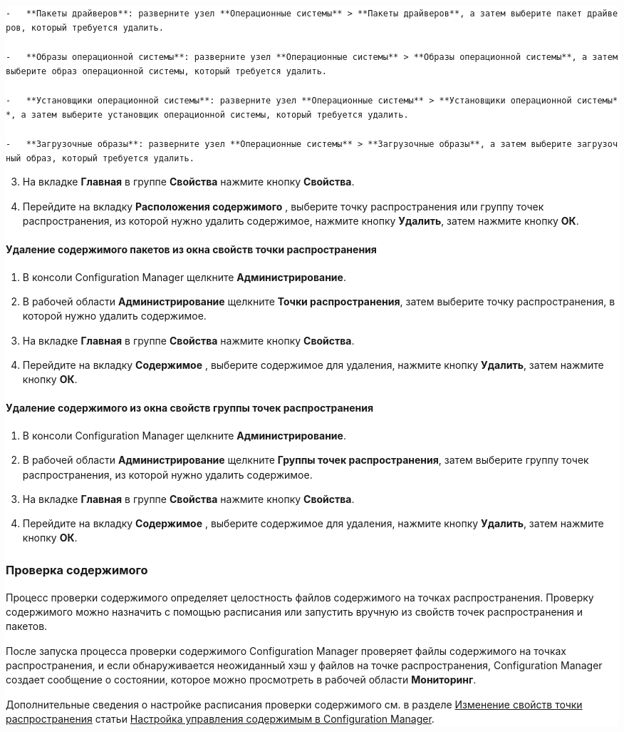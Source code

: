     -   **Пакеты драйверов**: разверните узел **Операционные системы** > **Пакеты драйверов**, а затем выберите пакет драйверов, который требуется удалить.  

    -   **Образы операционной системы**: разверните узел **Операционные системы** > **Образы операционной системы**, а затем выберите образ операционной системы, который требуется удалить.  

    -   **Установщики операционной системы**: разверните узел **Операционные системы** > **Установщики операционной системы**, а затем выберите установщик операционной системы, который требуется удалить.  

    -   **Загрузочные образы**: разверните узел **Операционные системы** > **Загрузочные образы**, а затем выберите загрузочный образ, который требуется удалить.  

3.  На вкладке **Главная** в группе **Свойства** нажмите кнопку **Свойства**.  

4.  Перейдите на вкладку **Расположения содержимого** , выберите точку распространения или группу точек распространения, из которой нужно удалить содержимое, нажмите кнопку **Удалить**, затем нажмите кнопку **ОК**.  

#### <a name="to-remove-package-content-from-distribution-point-properties"></a>Удаление содержимого пакетов из окна свойств точки распространения  

1.  В консоли Configuration Manager щелкните **Администрирование**.  

2.  В рабочей области **Администрирование** щелкните **Точки распространения**, затем выберите точку распространения, в которой нужно удалить содержимое.  

3.  На вкладке **Главная** в группе **Свойства** нажмите кнопку **Свойства**.  

4.  Перейдите на вкладку **Содержимое** , выберите содержимое для удаления, нажмите кнопку **Удалить**, затем нажмите кнопку **ОК**.  

#### <a name="to-remove-content-from-distribution-point-group-properties"></a>Удаление содержимого из окна свойств группы точек распространения  

1.  В консоли Configuration Manager щелкните **Администрирование**.  

2.  В рабочей области **Администрирование** щелкните **Группы точек распространения**, затем выберите группу точек распространения, из которой нужно удалить содержимое.  

3.  На вкладке **Главная** в группе **Свойства** нажмите кнопку **Свойства**.  

4.  Перейдите на вкладку **Содержимое** , выберите содержимое для удаления, нажмите кнопку **Удалить**, затем нажмите кнопку **ОК**.  


### <a name="validate-content"></a>Проверка содержимого
Процесс проверки содержимого определяет целостность файлов содержимого на точках распространения. Проверку содержимого можно назначить с помощью расписания или запустить вручную из свойств точек распространения и пакетов.  

 После запуска процесса проверки содержимого Configuration Manager проверяет файлы содержимого на точках распространения, и если обнаруживается неожиданный хэш у файлов на точке распространения, Configuration Manager создает сообщение о состоянии, которое можно просмотреть в рабочей области **Мониторинг**.  

 Дополнительные сведения о настройке расписания проверки содержимого см. в разделе [Изменение свойств точки распространения](../../../../core/servers/deploy/configure/install-and-configure-distribution-points.md#bkmk_configs) статьи [Настройка управления содержимым в Configuration Manager](../../../../core/servers/deploy/configure/install-and-configure-distribution-points.md).  

